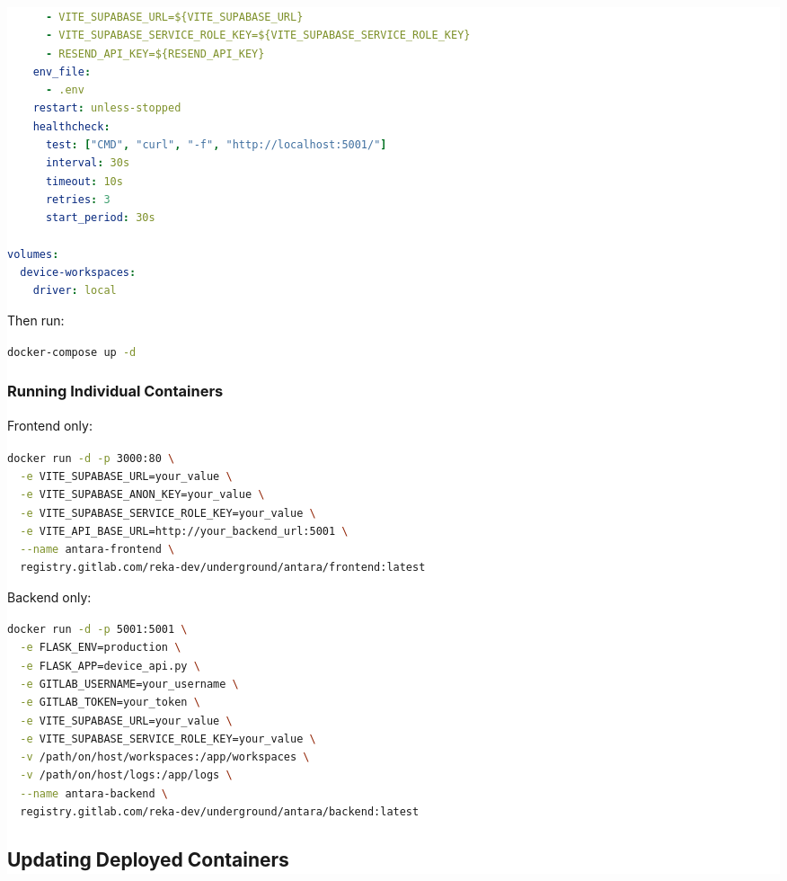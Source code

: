 ```yaml
      - VITE_SUPABASE_URL=${VITE_SUPABASE_URL}
      - VITE_SUPABASE_SERVICE_ROLE_KEY=${VITE_SUPABASE_SERVICE_ROLE_KEY}
      - RESEND_API_KEY=${RESEND_API_KEY}
    env_file:
      - .env
    restart: unless-stopped
    healthcheck:
      test: ["CMD", "curl", "-f", "http://localhost:5001/"]
      interval: 30s
      timeout: 10s
      retries: 3
      start_period: 30s

volumes:
  device-workspaces:
    driver: local
```

Then run:
```bash
docker-compose up -d
```

### Running Individual Containers

Frontend only:
```bash
docker run -d -p 3000:80 \
  -e VITE_SUPABASE_URL=your_value \
  -e VITE_SUPABASE_ANON_KEY=your_value \
  -e VITE_SUPABASE_SERVICE_ROLE_KEY=your_value \
  -e VITE_API_BASE_URL=http://your_backend_url:5001 \
  --name antara-frontend \
  registry.gitlab.com/reka-dev/underground/antara/frontend:latest
```

Backend only:
```bash
docker run -d -p 5001:5001 \
  -e FLASK_ENV=production \
  -e FLASK_APP=device_api.py \
  -e GITLAB_USERNAME=your_username \
  -e GITLAB_TOKEN=your_token \
  -e VITE_SUPABASE_URL=your_value \
  -e VITE_SUPABASE_SERVICE_ROLE_KEY=your_value \
  -v /path/on/host/workspaces:/app/workspaces \
  -v /path/on/host/logs:/app/logs \
  --name antara-backend \
  registry.gitlab.com/reka-dev/underground/antara/backend:latest
```

## Updating Deployed Containers
